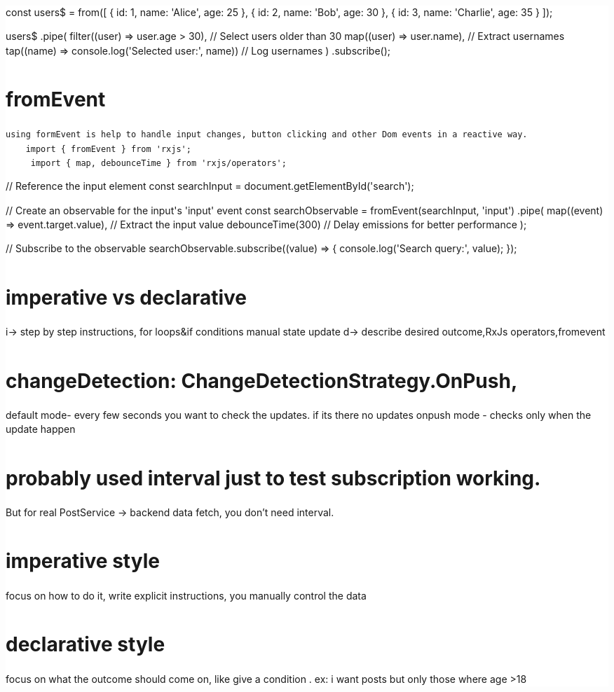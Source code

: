 const users$ = from([
  { id: 1, name: 'Alice', age: 25 },
  { id: 2, name: 'Bob', age: 30 },
  { id: 3, name: 'Charlie', age: 35 }
]);

users$
  .pipe(
    filter((user) => user.age > 30), // Select users older than 30
    map((user) => user.name),       // Extract usernames
    tap((name) => console.log('Selected user:', name)) // Log usernames
  )
  .subscribe();  
   
   # fromEvent
    using formEvent is help to handle input changes, button clicking and other Dom events in a reactive way.
        import { fromEvent } from 'rxjs';
         import { map, debounceTime } from 'rxjs/operators';

// Reference the input element
const searchInput = document.getElementById('search');

// Create an observable for the input's 'input' event
const searchObservable = fromEvent(searchInput, 'input')
  .pipe(
    map((event) => event.target.value), // Extract the input value
    debounceTime(300)                  // Delay emissions for better performance
  );

// Subscribe to the observable
searchObservable.subscribe((value) => {
  console.log('Search query:', value);
});
# imperative vs declarative
i-> step by step instructions, for loops&if conditions manual state update
d-> describe desired outcome,RxJs operators,fromevent 
    
# changeDetection: ChangeDetectionStrategy.OnPush,
 default mode- every few seconds you want to check the updates. if its there no updates
 onpush mode - checks only when the update happen

 # probably used interval just to test subscription working.
 But for real PostService → backend data fetch, you don’t need interval.

 # imperative style 
 focus on how to do it, write explicit instructions, you manually control the data
# declarative style
focus on what the outcome should come on, like give a condition .
ex: i want posts but only those where age >18
